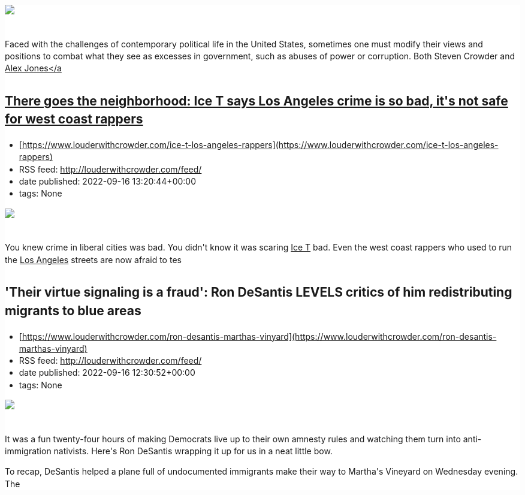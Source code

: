 <img src="https://www.louderwithcrowder.com/media-library/image.png?id=31728313&amp;width=1245&amp;height=700&amp;coordinates=0%2C0%2C0%2C118" /><br /><br /><p>Faced with the challenges of contemporary political life in the United States, sometimes one must modify their views and positions to combat what they see as excesses in government, such as abuses of power or corruption. Both Steven Crowder and <a href="https://www.louderwithcrowder.com/show-notes-alex-jones" target="_blank">Alex Jones</a

## There goes the neighborhood: Ice T says Los Angeles crime is so bad, it's not safe for west coast rappers
 - [https://www.louderwithcrowder.com/ice-t-los-angeles-rappers](https://www.louderwithcrowder.com/ice-t-los-angeles-rappers)
 - RSS feed: http://louderwithcrowder.com/feed/
 - date published: 2022-09-16 13:20:44+00:00
 - tags: None

<img src="https://www.louderwithcrowder.com/media-library/image.jpg?id=31727999&amp;width=1245&amp;height=700&amp;coordinates=0%2C0%2C0%2C118" /><br /><br /><p>You knew crime in liberal cities was bad. You didn't know it was scaring <a href="https://www.louderwithcrowder.com/ice-t-gas-prices" target="_blank">Ice T</a> bad. Even the west coast rappers who used to run the <a href="https://www.louderwithcrowder.com/search/?q=los+angeles" target="_blank">Los Angeles</a> streets are now afraid to tes

## 'Their virtue signaling is a fraud': Ron DeSantis LEVELS critics of him redistributing migrants to blue areas
 - [https://www.louderwithcrowder.com/ron-desantis-marthas-vinyard](https://www.louderwithcrowder.com/ron-desantis-marthas-vinyard)
 - RSS feed: http://louderwithcrowder.com/feed/
 - date published: 2022-09-16 12:30:52+00:00
 - tags: None

<img src="https://www.louderwithcrowder.com/media-library/image.png?id=31727780&amp;width=1245&amp;height=700&amp;coordinates=0%2C0%2C0%2C118" /><br /><br /><p>It was a fun twenty-four hours of making Democrats live up to their own amnesty rules and watching them turn into anti-immigration nativists. Here's Ron DeSantis wrapping it up for us in a neat little bow.</p><p>To recap, DeSantis helped a plane full of undocumented immigrants make their way to Martha's Vineyard on Wednesday evening. The 
